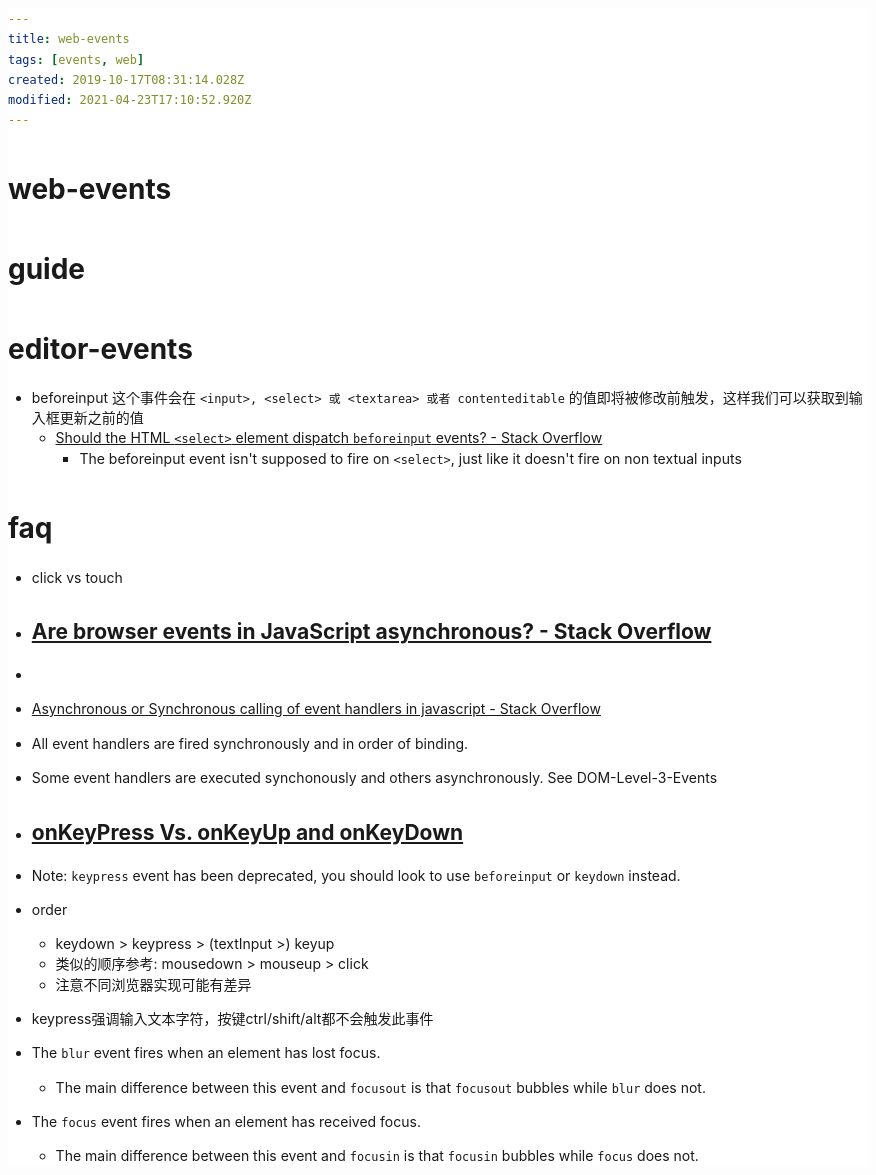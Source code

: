 ```yaml
---
title: web-events
tags: [events, web]
created: 2019-10-17T08:31:14.028Z
modified: 2021-04-23T17:10:52.920Z
---
```


# web-events

# guide

# editor-events
- beforeinput 这个事件会在 `<input>, <select> 或 <textarea> 或者 contenteditable` 的值即将被修改前触发，这样我们可以获取到输入框更新之前的值
  - [Should the HTML `<select>` element dispatch `beforeinput` events? - Stack Overflow](https://stackoverflow.com/questions/72688184/should-the-html-select-element-dispatch-beforeinput-events)
    - The beforeinput event isn't supposed to fire on `<select>`, just like it doesn't fire on non textual inputs
# faq
- click vs touch

- ## [Are browser events in JavaScript asynchronous? - Stack Overflow](https://stackoverflow.com/questions/15317924/are-browser-events-in-javascript-asynchronous)
- 
- [Asynchronous or Synchronous calling of event handlers in javascript - Stack Overflow](https://stackoverflow.com/questions/15924014/asynchronous-or-synchronous-calling-of-event-handlers-in-javascript)
- All event handlers are fired synchronously and in order of binding.
- Some event handlers are executed synchonously and others asynchronously. See DOM-Level-3-Events

- ## [onKeyPress Vs. onKeyUp and onKeyDown](https://stackoverflow.com/questions/3396754)
- Note: `keypress` event has been deprecated, you should look to use `beforeinput` or `keydown` instead.
- order
  - keydown > keypress > (textInput >) keyup
  - 类似的顺序参考: mousedown > mouseup > click
  - 注意不同浏览器实现可能有差异
- keypress强调输入文本字符，按键ctrl/shift/alt都不会触发此事件

- The `blur` event fires when an element has lost focus. 
  - The main difference between this event and `focusout` is that `focusout` bubbles while `blur` does not.

- The `focus` event fires when an element has received focus.
  -  The main difference between this event and `focusin` is that `focusin` bubbles while `focus` does not.
